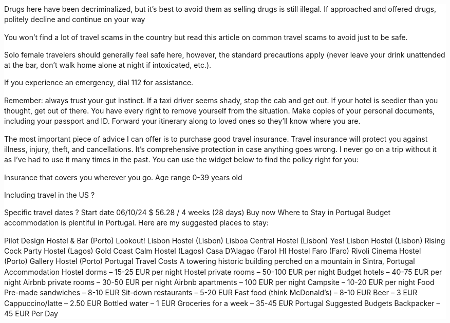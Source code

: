 Drugs here have been decriminalized, but it’s best to avoid them as selling drugs is still illegal. If approached and offered drugs, politely decline and continue on your way

You won’t find a lot of travel scams in the country but read this article on common travel scams to avoid just to be safe.

Solo female travelers should generally feel safe here, however, the standard precautions apply (never leave your drink unattended at the bar, don’t walk home alone at night if intoxicated, etc.).

If you experience an emergency, dial 112 for assistance.

Remember: always trust your gut instinct. If a taxi driver seems shady, stop the cab and get out. If your hotel is seedier than you thought, get out of there. You have every right to remove yourself from the situation. Make copies of your personal documents, including your passport and ID. Forward your itinerary along to loved ones so they’ll know where you are.

The most important piece of advice I can offer is to purchase good travel insurance. Travel insurance will protect you against illness, injury, theft, and cancellations. It’s comprehensive protection in case anything goes wrong. I never go on a trip without it as I’ve had to use it many times in the past. You can use the widget below to find the policy right for you:

Insurance that covers you wherever you go.
Age range
0-39 years old

Including travel in the US
?

Specific travel dates
?
Start date
06/10/24
$
56.28
/ 4 weeks (28 days)
Buy now
Where to Stay in Portugal
Budget accommodation is plentiful in Portugal. Here are my suggested places to stay:

Pilot Design Hostel & Bar (Porto)
Lookout! Lisbon Hostel (Lisbon)
Lisboa Central Hostel (Lisbon)
Yes! Lisbon Hostel (Lisbon)
Rising Cock Party Hostel (Lagos)
Gold Coast Calm Hostel (Lagos)
Casa D’Alagao (Faro)
HI Hostel Faro (Faro)
Rivoli Cinema Hostel (Porto)
Gallery Hostel (Porto)
Portugal Travel Costs
A towering historic building perched on a mountain in Sintra, Portugal
Accommodation
Hostel dorms – 15-25 EUR per night
Hostel private rooms – 50-100 EUR per night
Budget hotels – 40-75 EUR per night
Airbnb private rooms – 30-50 EUR per night
Airbnb apartments – 100 EUR per night
Campsite – 10-20 EUR per night
Food
Pre-made sandwiches – 8-10 EUR
Sit-down restaurants – 5-20 EUR
Fast food (think McDonald’s) – 8-10 EUR
Beer – 3 EUR
Cappuccino/latte – 2.50 EUR
Bottled water – 1 EUR
Groceries for a week –  35-45 EUR
Portugal Suggested Budgets
Backpacker – 45 EUR Per Day
